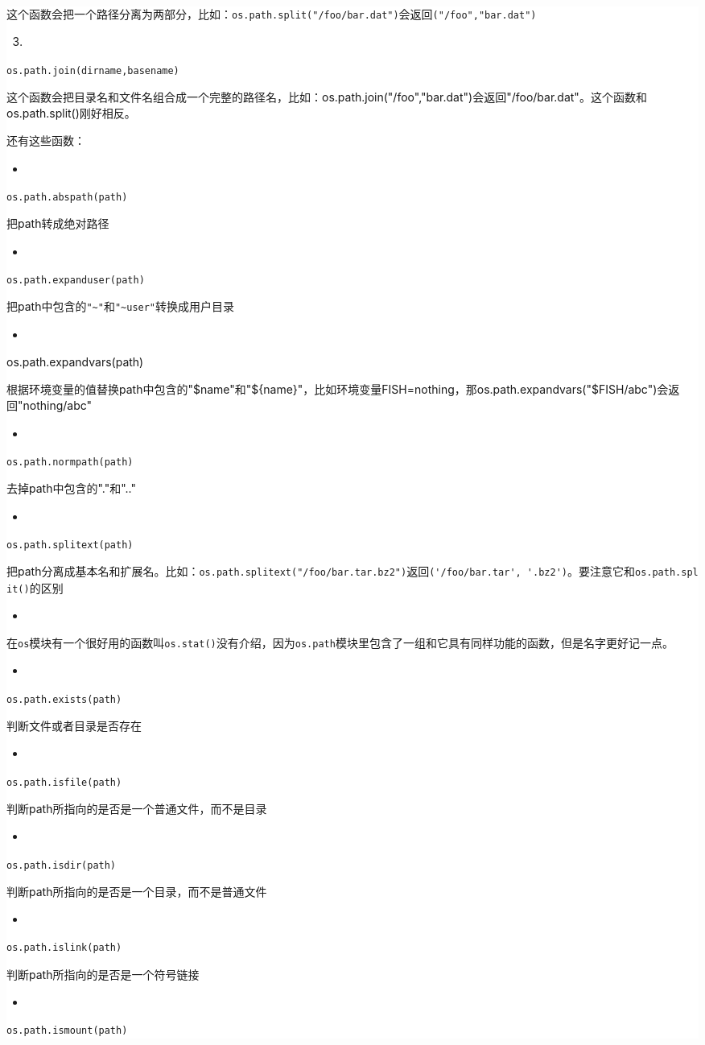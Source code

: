 这个函数会把一个路径分离为两部分，比如：`os.path.split("/foo/bar.dat")`会返回`("/foo","bar.dat")`

3.
`os.path.join(dirname,basename)`

这个函数会把目录名和文件名组合成一个完整的路径名，比如：os.path.join("/foo","bar.dat")会返回"/foo/bar.dat"。这个函数和os.path.split()刚好相反。

还有这些函数：

-
`os.path.abspath(path)`

把path转成绝对路径

-
`os.path.expanduser(path)`

把path中包含的`"~"`和`"~user"`转换成用户目录

-
os.path.expandvars(path)

根据环境变量的值替换path中包含的"$name"和"${name}"，比如环境变量FISH=nothing，那os.path.expandvars("$FISH/abc")会返回"nothing/abc"

-
`os.path.normpath(path)`

去掉path中包含的"."和".."

-
`os.path.splitext(path)`

把path分离成基本名和扩展名。比如：`os.path.splitext("/foo/bar.tar.bz2")`返回`('/foo/bar.tar', '.bz2')`。要注意它和`os.path.split()`的区别

-
在`os`模块有一个很好用的函数叫`os.stat()`没有介绍，因为`os.path`模块里包含了一组和它具有同样功能的函数，但是名字更好记一点。

-
`os.path.exists(path)`

判断文件或者目录是否存在

-
`os.path.isfile(path)`

判断path所指向的是否是一个普通文件，而不是目录

-
`os.path.isdir(path)`

判断path所指向的是否是一个目录，而不是普通文件

-
`os.path.islink(path)`

判断path所指向的是否是一个符号链接

-
`os.path.ismount(path)`
